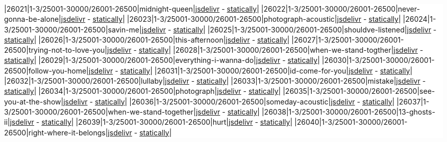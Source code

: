 |26021|1-3/25001-30000/26001-26500|midnight-queen|[jsdelivr](https://cdn.jsdelivr.net/gh/dbchord/webp-old-c-600x600_1-3/25001-30000/26001-26500/midnight-queen.webp) - [statically](https://cdn.statically.io/gh/dbchord/webp-old-c-600x600_1-3/img/25001-30000/26001-26500/midnight-queen.webp)|
|26022|1-3/25001-30000/26001-26500|never-gonna-be-alone|[jsdelivr](https://cdn.jsdelivr.net/gh/dbchord/webp-old-c-600x600_1-3/25001-30000/26001-26500/never-gonna-be-alone.webp) - [statically](https://cdn.statically.io/gh/dbchord/webp-old-c-600x600_1-3/img/25001-30000/26001-26500/never-gonna-be-alone.webp)|
|26023|1-3/25001-30000/26001-26500|photograph-acoustic|[jsdelivr](https://cdn.jsdelivr.net/gh/dbchord/webp-old-c-600x600_1-3/25001-30000/26001-26500/photograph-acoustic.webp) - [statically](https://cdn.statically.io/gh/dbchord/webp-old-c-600x600_1-3/img/25001-30000/26001-26500/photograph-acoustic.webp)|
|26024|1-3/25001-30000/26001-26500|savin-me|[jsdelivr](https://cdn.jsdelivr.net/gh/dbchord/webp-old-c-600x600_1-3/25001-30000/26001-26500/savin-me.webp) - [statically](https://cdn.statically.io/gh/dbchord/webp-old-c-600x600_1-3/img/25001-30000/26001-26500/savin-me.webp)|
|26025|1-3/25001-30000/26001-26500|shouldve-listened|[jsdelivr](https://cdn.jsdelivr.net/gh/dbchord/webp-old-c-600x600_1-3/25001-30000/26001-26500/shouldve-listened.webp) - [statically](https://cdn.statically.io/gh/dbchord/webp-old-c-600x600_1-3/img/25001-30000/26001-26500/shouldve-listened.webp)|
|26026|1-3/25001-30000/26001-26500|this-afternoon|[jsdelivr](https://cdn.jsdelivr.net/gh/dbchord/webp-old-c-600x600_1-3/25001-30000/26001-26500/this-afternoon.webp) - [statically](https://cdn.statically.io/gh/dbchord/webp-old-c-600x600_1-3/img/25001-30000/26001-26500/this-afternoon.webp)|
|26027|1-3/25001-30000/26001-26500|trying-not-to-love-you|[jsdelivr](https://cdn.jsdelivr.net/gh/dbchord/webp-old-c-600x600_1-3/25001-30000/26001-26500/trying-not-to-love-you.webp) - [statically](https://cdn.statically.io/gh/dbchord/webp-old-c-600x600_1-3/img/25001-30000/26001-26500/trying-not-to-love-you.webp)|
|26028|1-3/25001-30000/26001-26500|when-we-stand-togther|[jsdelivr](https://cdn.jsdelivr.net/gh/dbchord/webp-old-c-600x600_1-3/25001-30000/26001-26500/when-we-stand-togther.webp) - [statically](https://cdn.statically.io/gh/dbchord/webp-old-c-600x600_1-3/img/25001-30000/26001-26500/when-we-stand-togther.webp)|
|26029|1-3/25001-30000/26001-26500|everything-i-wanna-do|[jsdelivr](https://cdn.jsdelivr.net/gh/dbchord/webp-old-c-600x600_1-3/25001-30000/26001-26500/everything-i-wanna-do.webp) - [statically](https://cdn.statically.io/gh/dbchord/webp-old-c-600x600_1-3/img/25001-30000/26001-26500/everything-i-wanna-do.webp)|
|26030|1-3/25001-30000/26001-26500|follow-you-home|[jsdelivr](https://cdn.jsdelivr.net/gh/dbchord/webp-old-c-600x600_1-3/25001-30000/26001-26500/follow-you-home.webp) - [statically](https://cdn.statically.io/gh/dbchord/webp-old-c-600x600_1-3/img/25001-30000/26001-26500/follow-you-home.webp)|
|26031|1-3/25001-30000/26001-26500|id-come-for-you|[jsdelivr](https://cdn.jsdelivr.net/gh/dbchord/webp-old-c-600x600_1-3/25001-30000/26001-26500/id-come-for-you.webp) - [statically](https://cdn.statically.io/gh/dbchord/webp-old-c-600x600_1-3/img/25001-30000/26001-26500/id-come-for-you.webp)|
|26032|1-3/25001-30000/26001-26500|lullaby|[jsdelivr](https://cdn.jsdelivr.net/gh/dbchord/webp-old-c-600x600_1-3/25001-30000/26001-26500/lullaby.webp) - [statically](https://cdn.statically.io/gh/dbchord/webp-old-c-600x600_1-3/img/25001-30000/26001-26500/lullaby.webp)|
|26033|1-3/25001-30000/26001-26500|mistake|[jsdelivr](https://cdn.jsdelivr.net/gh/dbchord/webp-old-c-600x600_1-3/25001-30000/26001-26500/mistake.webp) - [statically](https://cdn.statically.io/gh/dbchord/webp-old-c-600x600_1-3/img/25001-30000/26001-26500/mistake.webp)|
|26034|1-3/25001-30000/26001-26500|photograph|[jsdelivr](https://cdn.jsdelivr.net/gh/dbchord/webp-old-c-600x600_1-3/25001-30000/26001-26500/photograph.webp) - [statically](https://cdn.statically.io/gh/dbchord/webp-old-c-600x600_1-3/img/25001-30000/26001-26500/photograph.webp)|
|26035|1-3/25001-30000/26001-26500|see-you-at-the-show|[jsdelivr](https://cdn.jsdelivr.net/gh/dbchord/webp-old-c-600x600_1-3/25001-30000/26001-26500/see-you-at-the-show.webp) - [statically](https://cdn.statically.io/gh/dbchord/webp-old-c-600x600_1-3/img/25001-30000/26001-26500/see-you-at-the-show.webp)|
|26036|1-3/25001-30000/26001-26500|someday-acoustic|[jsdelivr](https://cdn.jsdelivr.net/gh/dbchord/webp-old-c-600x600_1-3/25001-30000/26001-26500/someday-acoustic.webp) - [statically](https://cdn.statically.io/gh/dbchord/webp-old-c-600x600_1-3/img/25001-30000/26001-26500/someday-acoustic.webp)|
|26037|1-3/25001-30000/26001-26500|when-we-stand-together|[jsdelivr](https://cdn.jsdelivr.net/gh/dbchord/webp-old-c-600x600_1-3/25001-30000/26001-26500/when-we-stand-together.webp) - [statically](https://cdn.statically.io/gh/dbchord/webp-old-c-600x600_1-3/img/25001-30000/26001-26500/when-we-stand-together.webp)|
|26038|1-3/25001-30000/26001-26500|13-ghosts-ii|[jsdelivr](https://cdn.jsdelivr.net/gh/dbchord/webp-old-c-600x600_1-3/25001-30000/26001-26500/13-ghosts-ii.webp) - [statically](https://cdn.statically.io/gh/dbchord/webp-old-c-600x600_1-3/img/25001-30000/26001-26500/13-ghosts-ii.webp)|
|26039|1-3/25001-30000/26001-26500|hurt|[jsdelivr](https://cdn.jsdelivr.net/gh/dbchord/webp-old-c-600x600_1-3/25001-30000/26001-26500/hurt.webp) - [statically](https://cdn.statically.io/gh/dbchord/webp-old-c-600x600_1-3/img/25001-30000/26001-26500/hurt.webp)|
|26040|1-3/25001-30000/26001-26500|right-where-it-belongs|[jsdelivr](https://cdn.jsdelivr.net/gh/dbchord/webp-old-c-600x600_1-3/25001-30000/26001-26500/right-where-it-belongs.webp) - [statically](https://cdn.statically.io/gh/dbchord/webp-old-c-600x600_1-3/img/25001-30000/26001-26500/right-where-it-belongs.webp)|
